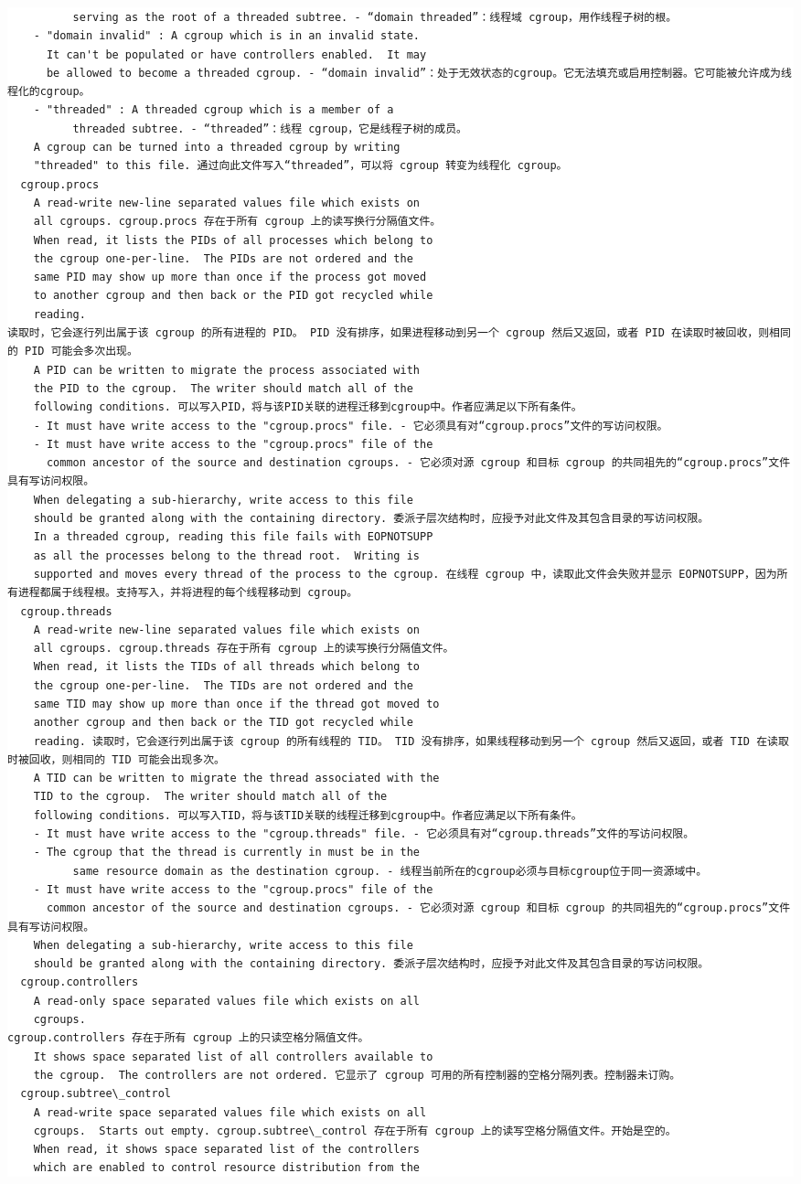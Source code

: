 ~~~~~~~~~~~~~~~~~~~~~ 避免名称冲突~~~~~~~~~~~~~~~~~~~~~  
          serving as the root of a threaded subtree. - “domain threaded”：线程域 cgroup，用作线程子树的根。  
	- "domain invalid" : A cgroup which is in an invalid state.
	  It can't be populated or have controllers enabled.  It may
	  be allowed to become a threaded cgroup. - “domain invalid”：处于无效状态的cgroup。它无法填充或启用控制器。它可能被允许成为线程化的cgroup。  
	- "threaded" : A threaded cgroup which is a member of a
          threaded subtree. - “threaded”：线程 cgroup，它是线程子树的成员。  
	A cgroup can be turned into a threaded cgroup by writing
	"threaded" to this file. 通过向此文件写入“threaded”，可以将 cgroup 转变为线程化 cgroup。  
  cgroup.procs
	A read-write new-line separated values file which exists on
	all cgroups. cgroup.procs 存在于所有 cgroup 上的读写换行分隔值文件。  
	When read, it lists the PIDs of all processes which belong to
	the cgroup one-per-line.  The PIDs are not ordered and the
	same PID may show up more than once if the process got moved
	to another cgroup and then back or the PID got recycled while
	reading.  
读取时，它会逐行列出属于该 cgroup 的所有进程的 PID。 PID 没有排序，如果进程移动到另一个 cgroup 然后又返回，或者 PID 在读取时被回收，则相同的 PID 可能会多次出现。  
	A PID can be written to migrate the process associated with
	the PID to the cgroup.  The writer should match all of the
	following conditions. 可以写入PID，将与该PID关联的进程迁移到cgroup中。作者应满足以下所有条件。  
	- It must have write access to the "cgroup.procs" file. - 它必须具有对“cgroup.procs”文件的写访问权限。  
	- It must have write access to the "cgroup.procs" file of the
	  common ancestor of the source and destination cgroups. - 它必须对源 cgroup 和目标 cgroup 的共同祖先的“cgroup.procs”文件具有写访问权限。  
	When delegating a sub-hierarchy, write access to this file
	should be granted along with the containing directory. 委派子层次结构时，应授予对此文件及其包含目录的写访问权限。  
	In a threaded cgroup, reading this file fails with EOPNOTSUPP
	as all the processes belong to the thread root.  Writing is
	supported and moves every thread of the process to the cgroup. 在线程 cgroup 中，读取此文件会失败并显示 EOPNOTSUPP，因为所有进程都属于线程根。支持写入，并将进程的每个线程移动到 cgroup。  
  cgroup.threads
	A read-write new-line separated values file which exists on
	all cgroups. cgroup.threads 存在于所有 cgroup 上的读写换行分隔值文件。  
	When read, it lists the TIDs of all threads which belong to
	the cgroup one-per-line.  The TIDs are not ordered and the
	same TID may show up more than once if the thread got moved to
	another cgroup and then back or the TID got recycled while
	reading. 读取时，它会逐行列出属于该 cgroup 的所有线程的 TID。 TID 没有排序，如果线程移动到另一个 cgroup 然后又返回，或者 TID 在读取时被回收，则相同的 TID 可能会出现多次。  
	A TID can be written to migrate the thread associated with the
	TID to the cgroup.  The writer should match all of the
	following conditions. 可以写入TID，将与该TID关联的线程迁移到cgroup中。作者应满足以下所有条件。  
	- It must have write access to the "cgroup.threads" file. - 它必须具有对“cgroup.threads”文件的写访问权限。  
	- The cgroup that the thread is currently in must be in the
          same resource domain as the destination cgroup. - 线程当前所在的cgroup必须与目标cgroup位于同一资源域中。  
	- It must have write access to the "cgroup.procs" file of the
	  common ancestor of the source and destination cgroups. - 它必须对源 cgroup 和目标 cgroup 的共同祖先的“cgroup.procs”文件具有写访问权限。  
	When delegating a sub-hierarchy, write access to this file
	should be granted along with the containing directory. 委派子层次结构时，应授予对此文件及其包含目录的写访问权限。  
  cgroup.controllers
	A read-only space separated values file which exists on all
	cgroups.  
cgroup.controllers 存在于所有 cgroup 上的只读空格分隔值文件。  
	It shows space separated list of all controllers available to
	the cgroup.  The controllers are not ordered. 它显示了 cgroup 可用的所有控制器的空格分隔列表。控制器未订购。  
  cgroup.subtree\_control
	A read-write space separated values file which exists on all
	cgroups.  Starts out empty. cgroup.subtree\_control 存在于所有 cgroup 上的读写空格分隔值文件。开始是空的。  
	When read, it shows space separated list of the controllers
	which are enabled to control resource distribution from the
~~~~~~~~~~~~~~~~~~~~~